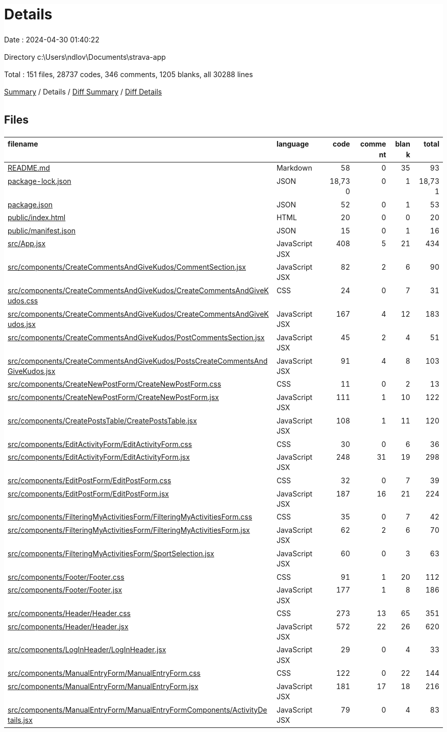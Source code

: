 # Details

Date : 2024-04-30 01:40:22

Directory c:\\Users\\ndlov\\Documents\\strava-app

Total : 151 files,  28737 codes, 346 comments, 1205 blanks, all 30288 lines

[Summary](results.md) / Details / [Diff Summary](diff.md) / [Diff Details](diff-details.md)

## Files
| filename | language | code | comment | blank | total |
| :--- | :--- | ---: | ---: | ---: | ---: |
| [README.md](/README.md) | Markdown | 58 | 0 | 35 | 93 |
| [package-lock.json](/package-lock.json) | JSON | 18,730 | 0 | 1 | 18,731 |
| [package.json](/package.json) | JSON | 52 | 0 | 1 | 53 |
| [public/index.html](/public/index.html) | HTML | 20 | 0 | 0 | 20 |
| [public/manifest.json](/public/manifest.json) | JSON | 15 | 0 | 1 | 16 |
| [src/App.jsx](/src/App.jsx) | JavaScript JSX | 408 | 5 | 21 | 434 |
| [src/components/CreateCommentsAndGiveKudos/CommentSection.jsx](/src/components/CreateCommentsAndGiveKudos/CommentSection.jsx) | JavaScript JSX | 82 | 2 | 6 | 90 |
| [src/components/CreateCommentsAndGiveKudos/CreateCommentsAndGiveKudos.css](/src/components/CreateCommentsAndGiveKudos/CreateCommentsAndGiveKudos.css) | CSS | 24 | 0 | 7 | 31 |
| [src/components/CreateCommentsAndGiveKudos/CreateCommentsAndGiveKudos.jsx](/src/components/CreateCommentsAndGiveKudos/CreateCommentsAndGiveKudos.jsx) | JavaScript JSX | 167 | 4 | 12 | 183 |
| [src/components/CreateCommentsAndGiveKudos/PostCommentsSection.jsx](/src/components/CreateCommentsAndGiveKudos/PostCommentsSection.jsx) | JavaScript JSX | 45 | 2 | 4 | 51 |
| [src/components/CreateCommentsAndGiveKudos/PostsCreateCommentsAndGiveKudos.jsx](/src/components/CreateCommentsAndGiveKudos/PostsCreateCommentsAndGiveKudos.jsx) | JavaScript JSX | 91 | 4 | 8 | 103 |
| [src/components/CreateNewPostForm/CreateNewPostForm.css](/src/components/CreateNewPostForm/CreateNewPostForm.css) | CSS | 11 | 0 | 2 | 13 |
| [src/components/CreateNewPostForm/CreateNewPostForm.jsx](/src/components/CreateNewPostForm/CreateNewPostForm.jsx) | JavaScript JSX | 111 | 1 | 10 | 122 |
| [src/components/CreatePostsTable/CreatePostsTable.jsx](/src/components/CreatePostsTable/CreatePostsTable.jsx) | JavaScript JSX | 108 | 1 | 11 | 120 |
| [src/components/EditActivityForm/EditActivityForm.css](/src/components/EditActivityForm/EditActivityForm.css) | CSS | 30 | 0 | 6 | 36 |
| [src/components/EditActivityForm/EditActivityForm.jsx](/src/components/EditActivityForm/EditActivityForm.jsx) | JavaScript JSX | 248 | 31 | 19 | 298 |
| [src/components/EditPostForm/EditPostForm.css](/src/components/EditPostForm/EditPostForm.css) | CSS | 32 | 0 | 7 | 39 |
| [src/components/EditPostForm/EditPostForm.jsx](/src/components/EditPostForm/EditPostForm.jsx) | JavaScript JSX | 187 | 16 | 21 | 224 |
| [src/components/FilteringMyActivitiesForm/FilteringMyActivitiesForm.css](/src/components/FilteringMyActivitiesForm/FilteringMyActivitiesForm.css) | CSS | 35 | 0 | 7 | 42 |
| [src/components/FilteringMyActivitiesForm/FilteringMyActivitiesForm.jsx](/src/components/FilteringMyActivitiesForm/FilteringMyActivitiesForm.jsx) | JavaScript JSX | 62 | 2 | 6 | 70 |
| [src/components/FilteringMyActivitiesForm/SportSelection.jsx](/src/components/FilteringMyActivitiesForm/SportSelection.jsx) | JavaScript JSX | 60 | 0 | 3 | 63 |
| [src/components/Footer/Footer.css](/src/components/Footer/Footer.css) | CSS | 91 | 1 | 20 | 112 |
| [src/components/Footer/Footer.jsx](/src/components/Footer/Footer.jsx) | JavaScript JSX | 177 | 1 | 8 | 186 |
| [src/components/Header/Header.css](/src/components/Header/Header.css) | CSS | 273 | 13 | 65 | 351 |
| [src/components/Header/Header.jsx](/src/components/Header/Header.jsx) | JavaScript JSX | 572 | 22 | 26 | 620 |
| [src/components/LogInHeader/LogInHeader.jsx](/src/components/LogInHeader/LogInHeader.jsx) | JavaScript JSX | 29 | 0 | 4 | 33 |
| [src/components/ManualEntryForm/ManualEntryForm.css](/src/components/ManualEntryForm/ManualEntryForm.css) | CSS | 122 | 0 | 22 | 144 |
| [src/components/ManualEntryForm/ManualEntryForm.jsx](/src/components/ManualEntryForm/ManualEntryForm.jsx) | JavaScript JSX | 181 | 17 | 18 | 216 |
| [src/components/ManualEntryForm/ManualEntryFormComponents/ActivityDetails.jsx](/src/components/ManualEntryForm/ManualEntryFormComponents/ActivityDetails.jsx) | JavaScript JSX | 79 | 0 | 4 | 83 |